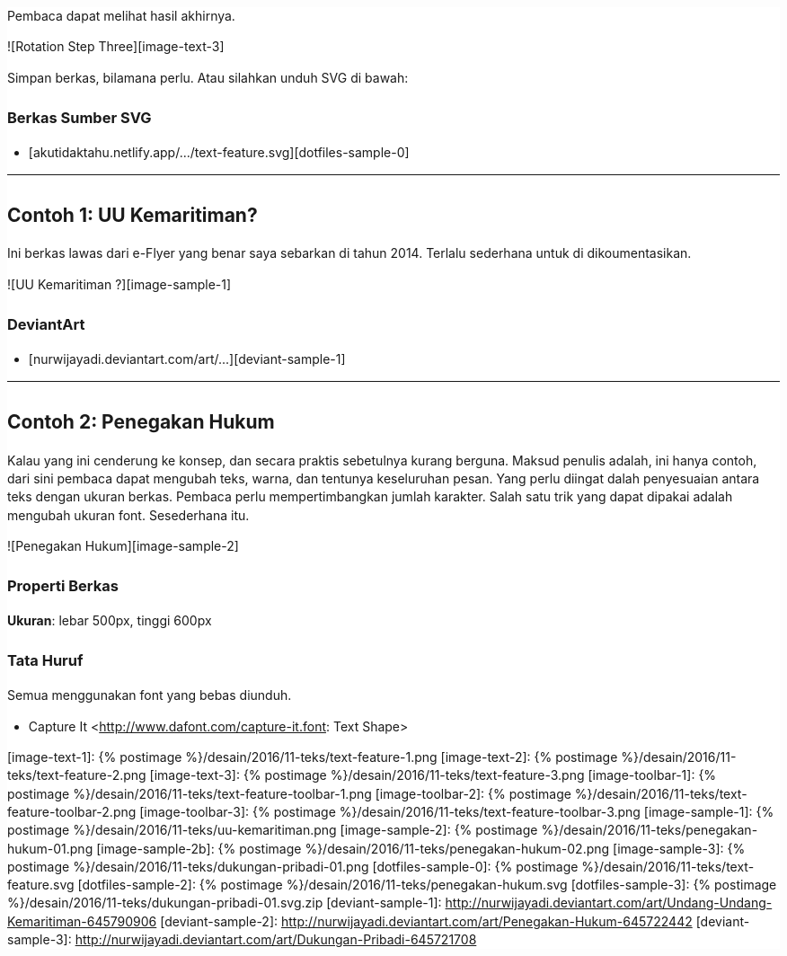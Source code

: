 Pembaca dapat melihat hasil akhirnya.

![Rotation Step Three][image-text-3]

Simpan berkas, bilamana perlu.
Atau silahkan unduh SVG di bawah:

### Berkas Sumber SVG

* [akutidaktahu.netlify.app/.../text-feature.svg][dotfiles-sample-0]

-- -- --

<a name="contoh-satu"></a>

## Contoh 1: UU Kemaritiman?

Ini berkas lawas dari e-Flyer yang benar saya sebarkan di tahun 2014.
Terlalu sederhana untuk di dikoumentasikan.

![UU Kemaritiman ?][image-sample-1]

### DeviantArt

* [nurwijayadi.deviantart.com/art/...][deviant-sample-1]

-- -- --

<a name="contoh-dua"></a>

## Contoh 2: Penegakan Hukum

Kalau yang ini cenderung ke konsep,
dan secara praktis sebetulnya kurang berguna.
Maksud penulis adalah, ini hanya contoh,
dari sini pembaca dapat mengubah teks, warna,
dan tentunya keseluruhan pesan.
Yang perlu diingat dalah penyesuaian antara teks dengan ukuran berkas.
Pembaca perlu mempertimbangkan jumlah karakter.
Salah satu trik yang dapat dipakai adalah mengubah ukuran font.
Sesederhana itu.

![Penegakan Hukum][image-sample-2]

### Properti Berkas

**Ukuran**: lebar 500px, tinggi 600px

### Tata Huruf

Semua menggunakan font yang bebas diunduh.

* Capture It <http://www.dafont.com/capture-it.font: Text Shape>


[//]: <> ( -- -- -- links below -- -- -- )
[english-version]:  https://epsi-rns.gitlab.io/design/2016/11/01/inkscape-text-feature/
[image-text-1]:     {% postimage %}/desain/2016/11-teks/text-feature-1.png
[image-text-2]:     {% postimage %}/desain/2016/11-teks/text-feature-2.png
[image-text-3]:     {% postimage %}/desain/2016/11-teks/text-feature-3.png
[image-toolbar-1]:  {% postimage %}/desain/2016/11-teks/text-feature-toolbar-1.png
[image-toolbar-2]:  {% postimage %}/desain/2016/11-teks/text-feature-toolbar-2.png
[image-toolbar-3]:  {% postimage %}/desain/2016/11-teks/text-feature-toolbar-3.png
[image-sample-1]:   {% postimage %}/desain/2016/11-teks/uu-kemaritiman.png
[image-sample-2]:   {% postimage %}/desain/2016/11-teks/penegakan-hukum-01.png
[image-sample-2b]:  {% postimage %}/desain/2016/11-teks/penegakan-hukum-02.png
[image-sample-3]:   {% postimage %}/desain/2016/11-teks/dukungan-pribadi-01.png
[dotfiles-sample-0]: {% postimage %}/desain/2016/11-teks/text-feature.svg
[dotfiles-sample-2]: {% postimage %}/desain/2016/11-teks/penegakan-hukum.svg
[dotfiles-sample-3]: {% postimage %}/desain/2016/11-teks/dukungan-pribadi-01.svg.zip
[deviant-sample-1]: http://nurwijayadi.deviantart.com/art/Undang-Undang-Kemaritiman-645790906
[deviant-sample-2]: http://nurwijayadi.deviantart.com/art/Penegakan-Hukum-645722442
[deviant-sample-3]: http://nurwijayadi.deviantart.com/art/Dukungan-Pribadi-645721708